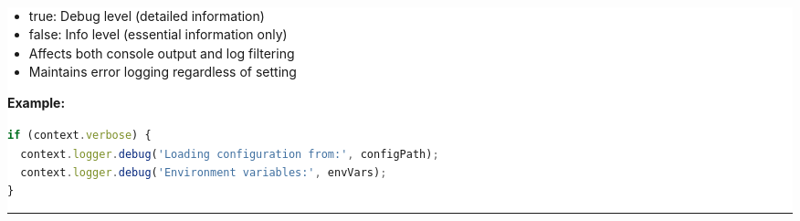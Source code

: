 - true: Debug level (detailed information)
- false: Info level (essential information only)
- Affects both console output and log filtering
- Maintains error logging regardless of setting

**Example:**

```typescript
if (context.verbose) {
  context.logger.debug('Loading configuration from:', configPath);
  context.logger.debug('Environment variables:', envVars);
}
```

---
